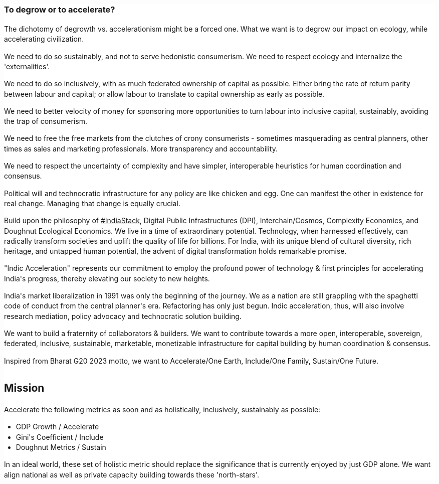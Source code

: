 ### To degrow or to accelerate?

The dichotomy of degrowth vs. accelerationism might be a forced one. 
What we want is to degrow our impact on ecology, while accelerating civilization.

We need to do so sustainably, and not to serve hedonistic consumerism. We need to respect ecology and internalize the 'externalities'. 

We need to do so inclusively, with as much federated ownership of capital as possible. Either bring the rate of return parity between labour and capital; or allow labour to translate to capital ownership as early as possible. 

We need to better velocity of money for sponsoring more opportunities to turn labour into inclusive capital, sustainably, avoiding the trap of consumerism.

We need to free the free markets from the clutches of crony consumerists - sometimes masquerading as central planners, other times as sales and marketing professionals. More transparency and accountability.

We need to respect the uncertainty of complexity and have simpler, interoperable heuristics for human coordination and consensus.  

Political will and technocratic infrastructure for any policy are like chicken and egg. One can manifest the other in existence for real change. Managing that change is equally crucial. 

Build upon the philosophy of [#IndiaStack](https://twitter.com/hashtag/IndiaStack?src=hashtag_click), Digital Public Infrastructures (DPI), Interchain/Cosmos, Complexity Economics, and Doughnut Ecological Economics. We live in a time of extraordinary potential. Technology, when harnessed effectively, can radically transform societies and uplift the quality of life for billions. For India, with its unique blend of cultural diversity, rich heritage, and untapped human potential, the advent of digital transformation holds remarkable promise.

"Indic Acceleration" represents our commitment to employ the profound power of technology & first principles for accelerating India's progress, thereby elevating our society to new heights.   

India's market liberalization in 1991 was only the beginning of the journey. We as a nation are still grappling with the spaghetti code of conduct from the central planner's era. Refactoring has only just begun. Indic acceleration, thus, will also involve research mediation, policy advocacy and technocratic solution building.

We want to build a fraternity of collaborators & builders.
We want to contribute towards a more open, interoperable, sovereign, federated, inclusive, sustainable, marketable, monetizable infrastructure for capital building by human coordination & consensus.

Inspired from Bharat G20 2023 motto, we want to Accelerate/One Earth, Include/One Family, Sustain/One Future.

## Mission
Accelerate the following metrics as soon and as holistically, inclusively, sustainably as possible:
- GDP Growth / Accelerate
- Gini's Coefficient / Include
- Doughnut Metrics / Sustain

In an ideal world, these set of holistic metric should replace the significance that is currently enjoyed by just GDP alone. We want align national as well as private capacity building towards these 'north-stars'. 
